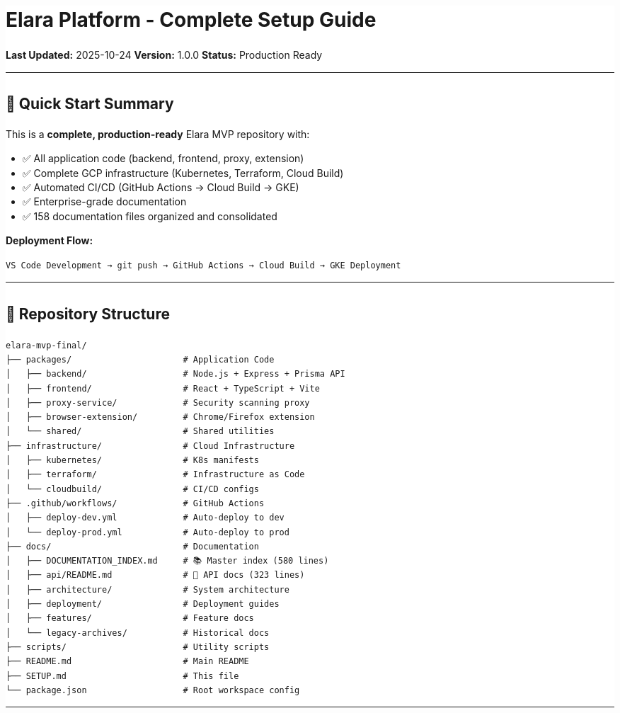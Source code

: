 # Elara Platform - Complete Setup Guide

**Last Updated:** 2025-10-24
**Version:** 1.0.0
**Status:** Production Ready

---

## 🎯 Quick Start Summary

This is a **complete, production-ready** Elara MVP repository with:
- ✅ All application code (backend, frontend, proxy, extension)
- ✅ Complete GCP infrastructure (Kubernetes, Terraform, Cloud Build)
- ✅ Automated CI/CD (GitHub Actions → Cloud Build → GKE)
- ✅ Enterprise-grade documentation
- ✅ 158 documentation files organized and consolidated

**Deployment Flow:**
```
VS Code Development → git push → GitHub Actions → Cloud Build → GKE Deployment
```

---

## 📁 Repository Structure

```
elara-mvp-final/
├── packages/                      # Application Code
│   ├── backend/                   # Node.js + Express + Prisma API
│   ├── frontend/                  # React + TypeScript + Vite
│   ├── proxy-service/             # Security scanning proxy
│   ├── browser-extension/         # Chrome/Firefox extension
│   └── shared/                    # Shared utilities
├── infrastructure/                # Cloud Infrastructure
│   ├── kubernetes/                # K8s manifests
│   ├── terraform/                 # Infrastructure as Code
│   └── cloudbuild/                # CI/CD configs
├── .github/workflows/             # GitHub Actions
│   ├── deploy-dev.yml             # Auto-deploy to dev
│   └── deploy-prod.yml            # Auto-deploy to prod
├── docs/                          # Documentation
│   ├── DOCUMENTATION_INDEX.md     # 📚 Master index (580 lines)
│   ├── api/README.md              # 🔌 API docs (323 lines)
│   ├── architecture/              # System architecture
│   ├── deployment/                # Deployment guides
│   ├── features/                  # Feature docs
│   └── legacy-archives/           # Historical docs
├── scripts/                       # Utility scripts
├── README.md                      # Main README
├── SETUP.md                       # This file
└── package.json                   # Root workspace config
```

---